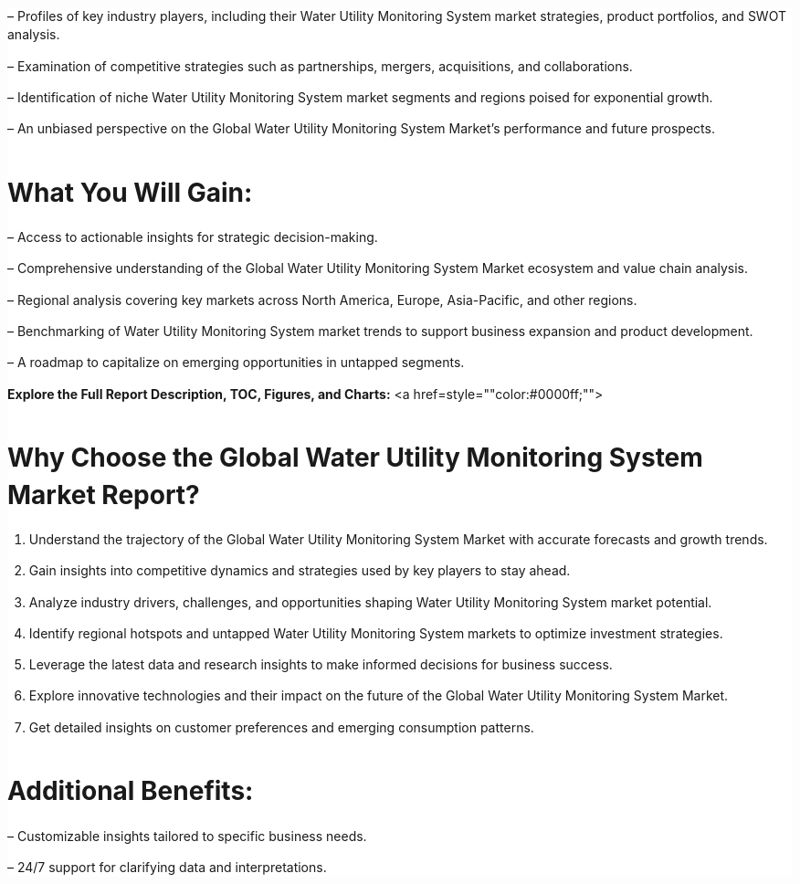 – Profiles of key industry players, including their Water Utility Monitoring System market strategies, product portfolios, and SWOT analysis.

– Examination of competitive strategies such as partnerships, mergers, acquisitions, and collaborations.

– Identification of niche Water Utility Monitoring System market segments and regions poised for exponential growth.

– An unbiased perspective on the Global Water Utility Monitoring System Market’s performance and future prospects.

# <strong>What You Will Gain:</strong>

– Access to actionable insights for strategic decision-making.

– Comprehensive understanding of the Global Water Utility Monitoring System Market ecosystem and value chain analysis.

– Regional analysis covering key markets across North America, Europe, Asia-Pacific, and other regions.

– Benchmarking of Water Utility Monitoring System market trends to support business expansion and product development.

– A roadmap to capitalize on emerging opportunities in untapped segments.

<strong>Explore the Full Report Description, TOC, Figures, and Charts:</strong>
<a href=style=""color:#0000ff;""></a>

# <strong>Why Choose the Global Water Utility Monitoring System Market Report?</strong>

1. Understand the trajectory of the Global Water Utility Monitoring System Market with accurate forecasts and growth trends.

2. Gain insights into competitive dynamics and strategies used by key players to stay ahead.

3. Analyze industry drivers, challenges, and opportunities shaping Water Utility Monitoring System market potential.

4. Identify regional hotspots and untapped Water Utility Monitoring System markets to optimize investment strategies.

5. Leverage the latest data and research insights to make informed decisions for business success.

6. Explore innovative technologies and their impact on the future of the Global Water Utility Monitoring System Market.

7. Get detailed insights on customer preferences and emerging consumption patterns.

# <strong>Additional Benefits:</strong>

– Customizable insights tailored to specific business needs.

– 24/7 support for clarifying data and interpretations.
